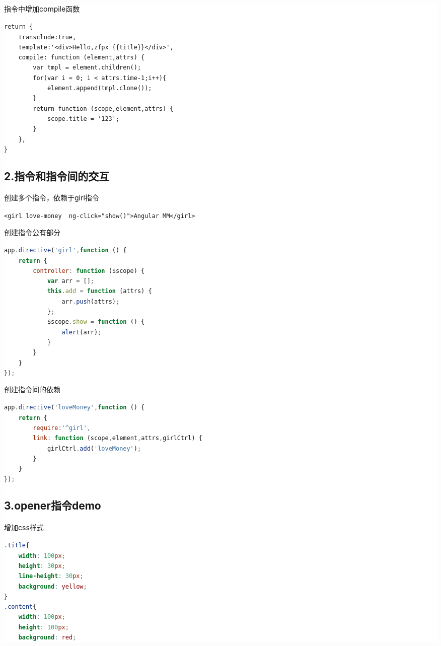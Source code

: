 指令中增加compile函数
```
return {
    transclude:true,
    template:'<div>Hello,zfpx {{title}}</div>',
    compile: function (element,attrs) {
        var tmpl = element.children();
        for(var i = 0; i < attrs.time-1;i++){
            element.append(tmpl.clone());
        }
        return function (scope,element,attrs) {
            scope.title = '123';
        }
    },
}
```

## 2.指令和指令间的交互
创建多个指令，依赖于girl指令
```
<girl love-money  ng-click="show()">Angular MM</girl>
```

创建指令公有部分
```javascript
app.directive('girl',function () {
    return {
        controller: function ($scope) {
            var arr = [];
            this.add = function (attrs) {
                arr.push(attrs);
            };
            $scope.show = function () {
                alert(arr);
            }
        }
    }
});
```

创建指令间的依赖
```javascript   
app.directive('loveMoney',function () {
    return {
        require:'^girl',
        link: function (scope,element,attrs,girlCtrl) {
            girlCtrl.add('loveMoney');
        }
    }
});
```

## 3.opener指令demo
增加css样式
```css
.title{
    width: 100px;
    height: 30px;
    line-height: 30px;
    background: yellow;
}
.content{
    width: 100px;
    height: 100px;
    background: red;
```